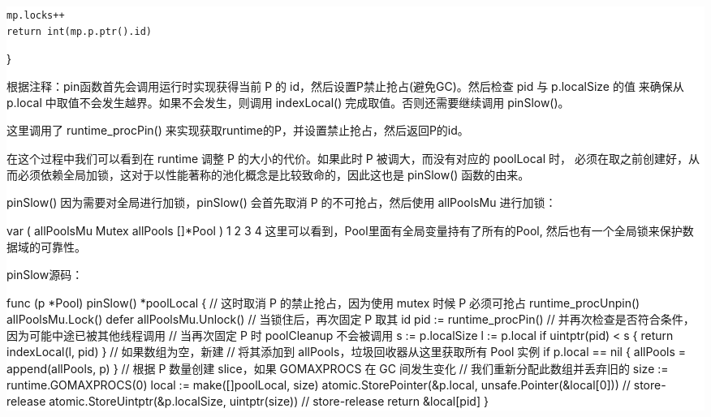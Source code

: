 	mp.locks++
	return int(mp.p.ptr().id)
}

根据注释：pin函数首先会调用运行时实现获得当前 P 的 id，然后设置P禁止抢占(避免GC)。然后检查 pid 与 p.localSize 的值 来确保从 p.local 中取值不会发生越界。如果不会发生，则调用 indexLocal() 完成取值。否则还需要继续调用 pinSlow()。

这里调用了 runtime_procPin() 来实现获取runtime的P，并设置禁止抢占，然后返回P的id。

在这个过程中我们可以看到在 runtime 调整 P 的大小的代价。如果此时 P 被调大，而没有对应的 poolLocal 时， 必须在取之前创建好，从而必须依赖全局加锁，这对于以性能著称的池化概念是比较致命的，因此这也是 pinSlow() 函数的由来。

pinSlow()
因为需要对全局进行加锁，pinSlow() 会首先取消 P 的不可抢占，然后使用 allPoolsMu 进行加锁：

var (
	allPoolsMu Mutex
	allPools   []*Pool
)
1
2
3
4
这里可以看到，Pool里面有全局变量持有了所有的Pool, 然后也有一个全局锁来保护数据域的可靠性。

pinSlow源码：

func (p *Pool) pinSlow() *poolLocal {
	// 这时取消 P 的禁止抢占，因为使用 mutex 时候 P 必须可抢占
	runtime_procUnpin()
	allPoolsMu.Lock()
	defer allPoolsMu.Unlock()
	// 当锁住后，再次固定 P 取其 id
	pid := runtime_procPin()
	// 并再次检查是否符合条件，因为可能中途已被其他线程调用
	// 当再次固定 P 时 poolCleanup 不会被调用
	s := p.localSize
	l := p.local
	if uintptr(pid) < s {
		return indexLocal(l, pid)
	}
	// 如果数组为空，新建
	// 将其添加到 allPools，垃圾回收器从这里获取所有 Pool 实例
	if p.local == nil {
		allPools = append(allPools, p)
	}
	// 根据 P 数量创建 slice，如果 GOMAXPROCS 在 GC 间发生变化
	// 我们重新分配此数组并丢弃旧的
	size := runtime.GOMAXPROCS(0)
	local := make([]poolLocal, size)
	atomic.StorePointer(&p.local, unsafe.Pointer(&local[0])) // store-release
	atomic.StoreUintptr(&p.localSize, uintptr(size))         // store-release
	return &local[pid]
}
